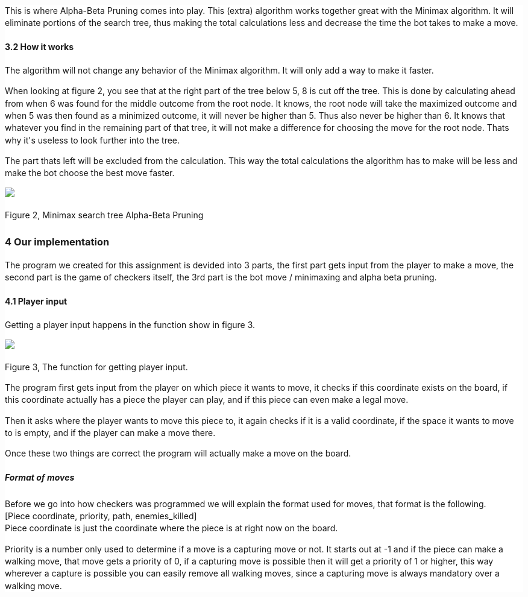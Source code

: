 This is where Alpha-Beta Pruning comes into play. This (extra) algorithm works together great with the Minimax algorithm. It will eliminate portions of the search tree, thus making the total calculations less and decrease the time the bot takes to make a move.



#### 3.2 How it works
The algorithm will not change any behavior of the Minimax algorithm. It will only add a way to make it faster.

When looking at figure 2, you see that at the right part of the tree below 5, 8 is cut off the tree. This is done by calculating ahead from when 6 was found for the middle outcome from the root node. It knows, the root node will take the maximized outcome and when 5 was then found as a minimized outcome, it will never be higher than 5. Thus also never be higher than 6. It knows that whatever you find in the remaining part of that tree, it will not make a difference for choosing the move for the root node. Thats why it's useless to look further into the tree.

The part thats left will be excluded from the calculation. This way the total calculations the algorithm has to make will be less and make the bot choose the best move faster.

![](https://i.imgur.com/uZl9Cga.png)
<p class="figure">Figure 2, Minimax search tree Alpha-Beta Pruning</p>



### 4 Our implementation

The program we created for this assignment is devided into 3 parts, the first part gets input from the player to make a move, the second part is the game of checkers itself, the 3rd part is the bot move / minimaxing and alpha beta pruning.

#### 4.1 Player input

Getting a player input happens in the function show in figure 3.

![](https://i.imgur.com/lR9TKgx.png)
<p class="figure">Figure 3, The function for getting player input.</p>

The program first gets input from the player on which piece it wants to move, it checks if this coordinate exists on the board, if this coordinate actually has a piece the player can play, and if this piece can even make a legal move. 

Then it asks where the player wants to move this piece to, it again checks if it is a valid coordinate, if the space it wants to move to is empty, and if the player can make a move there.

Once these two things are correct the program will actually make a move on the board. 

##### Format of moves
Before we go into how checkers was programmed we will explain the format used for moves, that format is the following.<br>
[Piece coordinate, priority, path, enemies_killed]<br>
Piece coordinate is just the coordinate where the piece is at right now on the board.<br>

Priority is a number only used to determine if a move is a capturing move or not. It starts out at -1 and if the piece can make a walking move, that move gets a priority of 0, if a capturing move is possible then it will get a priority of 1 or higher, this way wherever a capture is possible you can easily remove all walking moves, since a capturing move is always mandatory over a walking move.<br>
